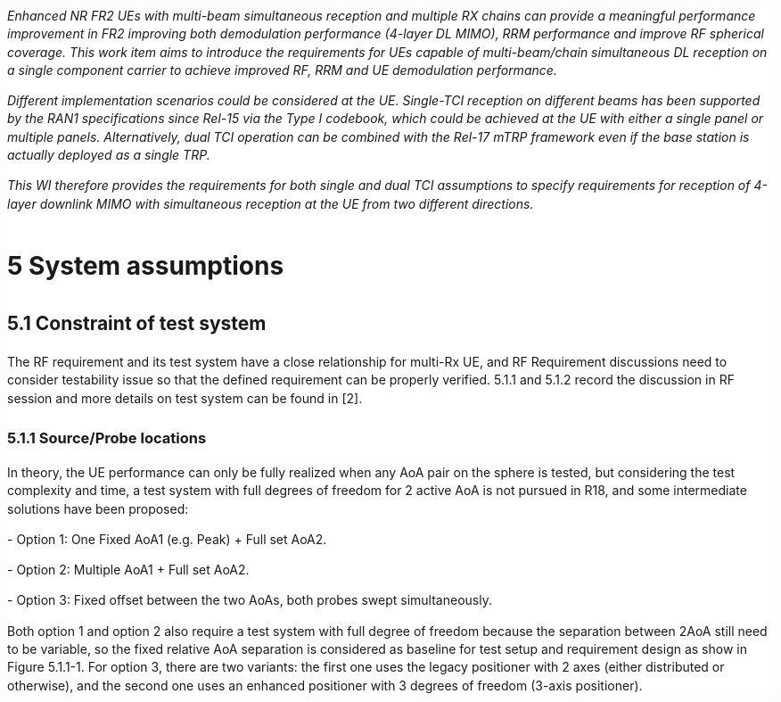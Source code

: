 *Enhanced NR FR2 UEs with multi-beam simultaneous reception and multiple
RX chains can provide a meaningful performance improvement in FR2
improving both demodulation performance (4-layer DL MIMO), RRM
performance and improve RF spherical coverage. This work item aims to
introduce the requirements for UEs capable of multi-beam/chain
simultaneous DL reception on a single component carrier to achieve
improved RF, RRM and UE demodulation performance.*

*Different implementation scenarios could be considered at the UE.
Single-TCI reception on different beams has been supported by the RAN1
specifications since Rel-15 via the Type I codebook, which could be
achieved at the UE with either a single panel or multiple panels.
Alternatively, dual TCI operation can be combined with the Rel-17 mTRP
framework even if the base station is actually deployed as a single
TRP.*

*This WI therefore provides the requirements for both single and dual
TCI assumptions to specify requirements for reception of 4-layer
downlink MIMO with simultaneous reception at the UE from two different
directions.*

 5 System assumptions
====================

5.1 Constraint of test system
-----------------------------

The RF requirement and its test system have a close relationship for
multi-Rx UE, and RF Requirement discussions need to consider testability
issue so that the defined requirement can be properly verified. 5.1.1
and 5.1.2 record the discussion in RF session and more details on test
system can be found in \[2\].

### 5.1.1 Source/Probe locations

In theory, the UE performance can only be fully realized when any AoA
pair on the sphere is tested, but considering the test complexity and
time, a test system with full degrees of freedom for 2 active AoA is not
pursued in R18, and some intermediate solutions have been proposed:

\- Option 1: One Fixed AoA1 (e.g. Peak) + Full set AoA2.

\- Option 2: Multiple AoA1 + Full set AoA2.

\- Option 3: Fixed offset between the two AoAs, both probes swept
simultaneously.

Both option 1 and option 2 also require a test system with full degree
of freedom because the separation between 2AoA still need to be
variable, so the fixed relative AoA separation is considered as baseline
for test setup and requirement design as show in Figure 5.1.1-1. For
option 3, there are two variants: the first one uses the legacy
positioner with 2 axes (either distributed or otherwise), and the second
one uses an enhanced positioner with 3 degrees of freedom (3-axis
positioner).
